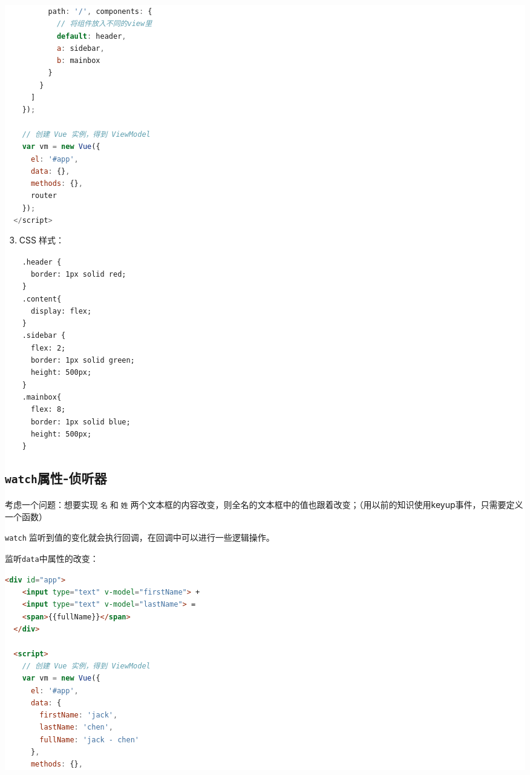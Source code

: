 ```javascript
          path: '/', components: {
            // 将组件放入不同的view里
            default: header,
            a: sidebar,
            b: mainbox
          }
        }
      ]
    });

    // 创建 Vue 实例，得到 ViewModel
    var vm = new Vue({
      el: '#app',
      data: {},
      methods: {},
      router
    });
  </script>
```

3. CSS 样式：

```
	.header {
      border: 1px solid red;
    }
    .content{
      display: flex;
    }
    .sidebar {
      flex: 2;
      border: 1px solid green;
      height: 500px;
    }
    .mainbox{
      flex: 8;
      border: 1px solid blue;
      height: 500px;
    }
```

## `watch`属性-侦听器

考虑一个问题：想要实现 `名` 和 `姓` 两个文本框的内容改变，则全名的文本框中的值也跟着改变；（用以前的知识使用keyup事件，只需要定义一个函数）

`watch` 监听到值的变化就会执行回调，在回调中可以进行一些逻辑操作。 

监听`data`中属性的改变：

```html
<div id="app">
    <input type="text" v-model="firstName"> +
    <input type="text" v-model="lastName"> =
    <span>{{fullName}}</span>
  </div>

  <script>
    // 创建 Vue 实例，得到 ViewModel
    var vm = new Vue({
      el: '#app',
      data: {
        firstName: 'jack',
        lastName: 'chen',
        fullName: 'jack - chen'
      },
      methods: {},
```